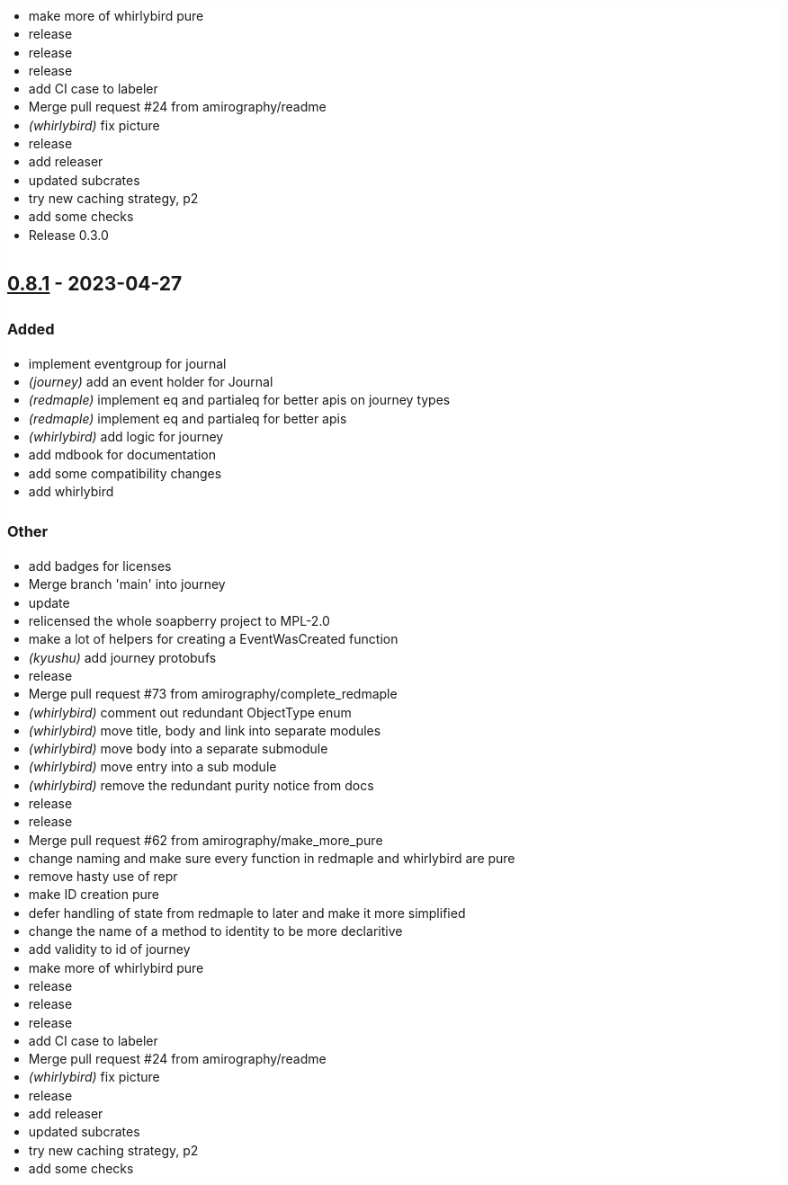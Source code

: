 - make more of whirlybird pure
- release
- release
- release
- add CI case to labeler
- Merge pull request #24 from amirography/readme
- *(whirlybird)* fix picture
- release
- add releaser
- updated subcrates
- try new caching strategy, p2
- add some checks
- Release 0.3.0

## [0.8.1](https://github.com/amirography/soapberry/compare/whirlybird-v0.8.0...whirlybird-v0.8.1) - 2023-04-27

### Added
- implement eventgroup for journal
- *(journey)* add an event holder for Journal
- *(redmaple)* implement eq and partialeq for better apis on journey types
- *(redmaple)* implement eq and partialeq for better apis
- *(whirlybird)* add logic for journey
- add mdbook for documentation
- add some compatibility changes
- add whirlybird

### Other
- add badges for licenses
- Merge branch 'main' into journey
- update
- relicensed the whole soapberry project to MPL-2.0
- make a lot of helpers for creating a EventWasCreated function
- *(kyushu)* add journey protobufs
- release
- Merge pull request #73 from amirography/complete_redmaple
- *(whirlybird)* comment out redundant ObjectType enum
- *(whirlybird)* move title, body and link into separate modules
- *(whirlybird)* move body into a separate submodule
- *(whirlybird)* move entry into a sub module
- *(whirlybird)* remove the redundant purity notice from docs
- release
- release
- Merge pull request #62 from amirography/make_more_pure
- change naming and make sure every function in redmaple and whirlybird are pure
- remove hasty use of repr
- make ID creation pure
- defer handling of state from redmaple to later and make it more simplified
- change the name of a method to identity to be more declaritive
- add validity to id of journey
- make more of whirlybird pure
- release
- release
- release
- add CI case to labeler
- Merge pull request #24 from amirography/readme
- *(whirlybird)* fix picture
- release
- add releaser
- updated subcrates
- try new caching strategy, p2
- add some checks